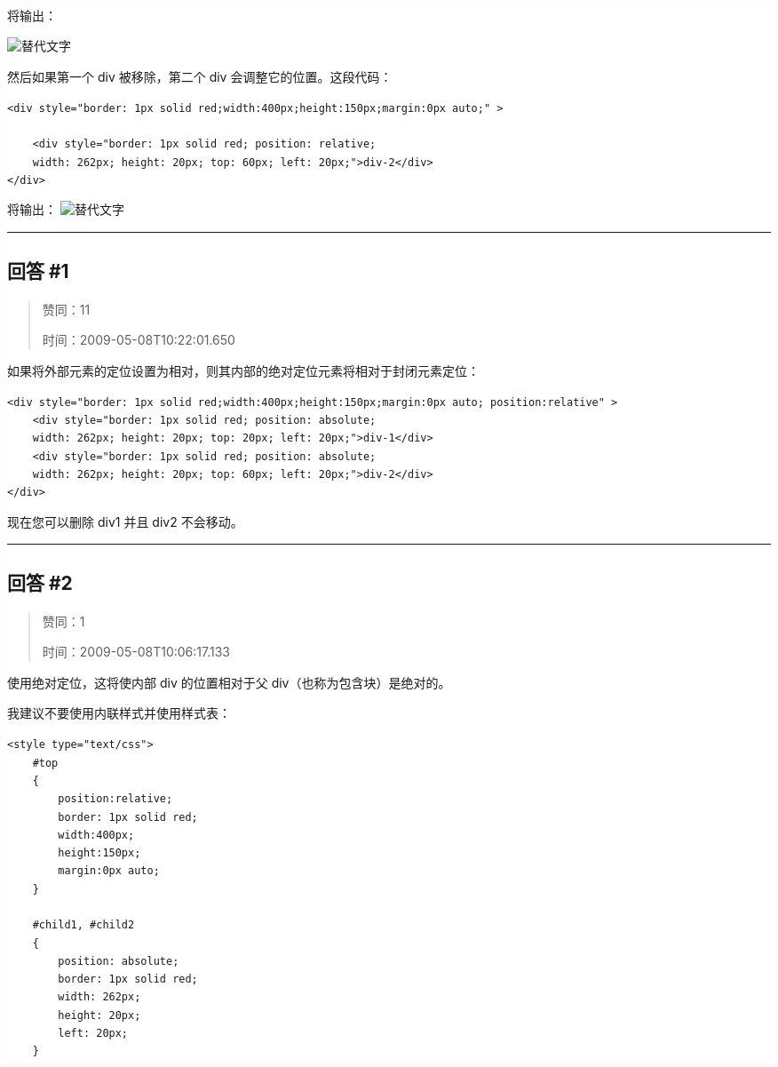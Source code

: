 将输出：

![替代文字](https://farm4.static.flickr.com/3660/3512692766_539e6b4f8d_o.jpg)

然后如果第一个 div 被移除，第二个 div 会调整它的位置。这段代码：

```
<div style="border: 1px solid red;width:400px;height:150px;margin:0px auto;" >

    <div style="border: 1px solid red; position: relative;
    width: 262px; height: 20px; top: 60px; left: 20px;">div-2</div>
</div> 
```

将输出： ![替代文字](https://farm4.static.flickr.com/3645/3512692796_2e0a7afb1d_o.jpg)

* * *

## 回答 #1

> 赞同：11
> 
> 时间：2009-05-08T10:22:01.650

如果将外部元素的定位设置为相对，则其内部的绝对定位元素将相对于封闭元素定位：

```
<div style="border: 1px solid red;width:400px;height:150px;margin:0px auto; position:relative" >
    <div style="border: 1px solid red; position: absolute;
    width: 262px; height: 20px; top: 20px; left: 20px;">div-1</div>
    <div style="border: 1px solid red; position: absolute;
    width: 262px; height: 20px; top: 60px; left: 20px;">div-2</div>
</div> 
```

现在您可以删除 div1 并且 div2 不会移动。

* * *

## 回答 #2

> 赞同：1
> 
> 时间：2009-05-08T10:06:17.133

使用绝对定位，这将使内部 div 的位置相对于父 div（也称为包含块）是绝对的。

我建议不要使用内联样式并使用样式表：

```
<style type="text/css">
    #top 
    {
        position:relative;
        border: 1px solid red;
        width:400px;
        height:150px;
        margin:0px auto;
    }

    #child1, #child2
    {
        position: absolute;
        border: 1px solid red;
        width: 262px;
        height: 20px;
        left: 20px;
    }

```